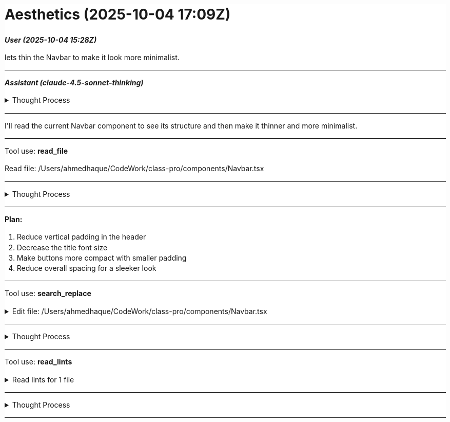 



# Aesthetics (2025-10-04 17:09Z)

_**User (2025-10-04 15:28Z)**_

lets thin the Navbar to make it look more minimalist. 

---

_**Assistant (claude-4.5-sonnet-thinking)**_

<think><details><summary>Thought Process</summary></details></think>

---

I'll read the current Navbar component to see its structure and then make it thinner and more minimalist.

---

Tool use: **read_file**

Read file: /Users/ahmedhaque/CodeWork/class-pro/components/Navbar.tsx

---

<think><details><summary>Thought Process</summary></details></think>

---

**Plan:**
1. Reduce vertical padding in the header
2. Decrease the title font size
3. Make buttons more compact with smaller padding
4. Reduce overall spacing for a sleeker look

---

Tool use: **search_replace**


<details><summary>Edit file: /Users/ahmedhaque/CodeWork/class-pro/components/Navbar.tsx</summary></details>

---

<think><details><summary>Thought Process</summary></details></think>

---

Tool use: **read_lints**

<details><summary>Read lints for 1 file</summary></details>

---

<think><details><summary>Thought Process</summary></details></think>

---